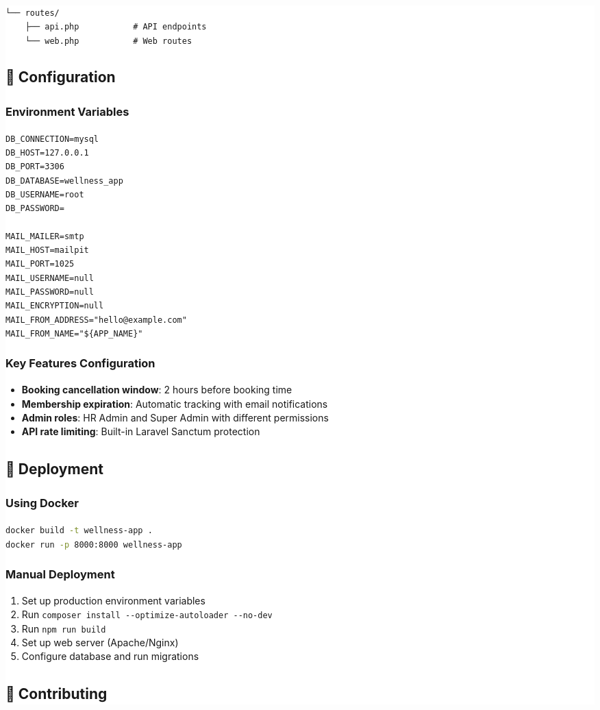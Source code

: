 ```
└── routes/
    ├── api.php           # API endpoints
    └── web.php           # Web routes
```

## 🔧 Configuration

### Environment Variables
```env
DB_CONNECTION=mysql
DB_HOST=127.0.0.1
DB_PORT=3306
DB_DATABASE=wellness_app
DB_USERNAME=root
DB_PASSWORD=

MAIL_MAILER=smtp
MAIL_HOST=mailpit
MAIL_PORT=1025
MAIL_USERNAME=null
MAIL_PASSWORD=null
MAIL_ENCRYPTION=null
MAIL_FROM_ADDRESS="hello@example.com"
MAIL_FROM_NAME="${APP_NAME}"
```

### Key Features Configuration
- **Booking cancellation window**: 2 hours before booking time
- **Membership expiration**: Automatic tracking with email notifications
- **Admin roles**: HR Admin and Super Admin with different permissions
- **API rate limiting**: Built-in Laravel Sanctum protection

## 🚀 Deployment

### Using Docker
```bash
docker build -t wellness-app .
docker run -p 8000:8000 wellness-app
```

### Manual Deployment
1. Set up production environment variables
2. Run `composer install --optimize-autoloader --no-dev`
3. Run `npm run build`
4. Set up web server (Apache/Nginx)
5. Configure database and run migrations

## 🤝 Contributing
